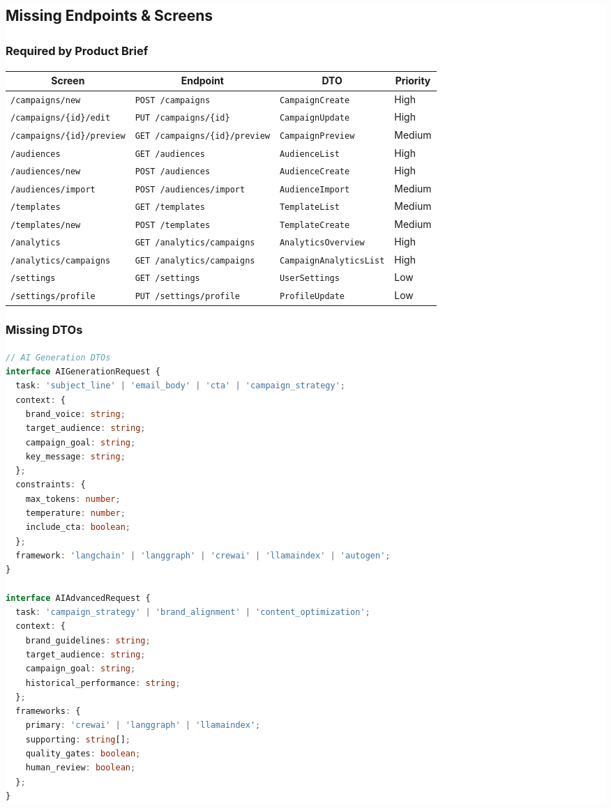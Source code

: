 ## Missing Endpoints & Screens

### Required by Product Brief

| Screen | Endpoint | DTO | Priority |
|--------|----------|-----|----------|
| `/campaigns/new` | `POST /campaigns` | `CampaignCreate` | High |
| `/campaigns/{id}/edit` | `PUT /campaigns/{id}` | `CampaignUpdate` | High |
| `/campaigns/{id}/preview` | `GET /campaigns/{id}/preview` | `CampaignPreview` | Medium |
| `/audiences` | `GET /audiences` | `AudienceList` | High |
| `/audiences/new` | `POST /audiences` | `AudienceCreate` | High |
| `/audiences/import` | `POST /audiences/import` | `AudienceImport` | Medium |
| `/templates` | `GET /templates` | `TemplateList` | Medium |
| `/templates/new` | `POST /templates` | `TemplateCreate` | Medium |
| `/analytics` | `GET /analytics/campaigns` | `AnalyticsOverview` | High |
| `/analytics/campaigns` | `GET /analytics/campaigns` | `CampaignAnalyticsList` | High |
| `/settings` | `GET /settings` | `UserSettings` | Low |
| `/settings/profile` | `PUT /settings/profile` | `ProfileUpdate` | Low |

### Missing DTOs

```typescript
// AI Generation DTOs
interface AIGenerationRequest {
  task: 'subject_line' | 'email_body' | 'cta' | 'campaign_strategy';
  context: {
    brand_voice: string;
    target_audience: string;
    campaign_goal: string;
    key_message: string;
  };
  constraints: {
    max_tokens: number;
    temperature: number;
    include_cta: boolean;
  };
  framework: 'langchain' | 'langgraph' | 'crewai' | 'llamaindex' | 'autogen';
}

interface AIAdvancedRequest {
  task: 'campaign_strategy' | 'brand_alignment' | 'content_optimization';
  context: {
    brand_guidelines: string;
    target_audience: string;
    campaign_goal: string;
    historical_performance: string;
  };
  frameworks: {
    primary: 'crewai' | 'langgraph' | 'llamaindex';
    supporting: string[];
    quality_gates: boolean;
    human_review: boolean;
  };
}

```